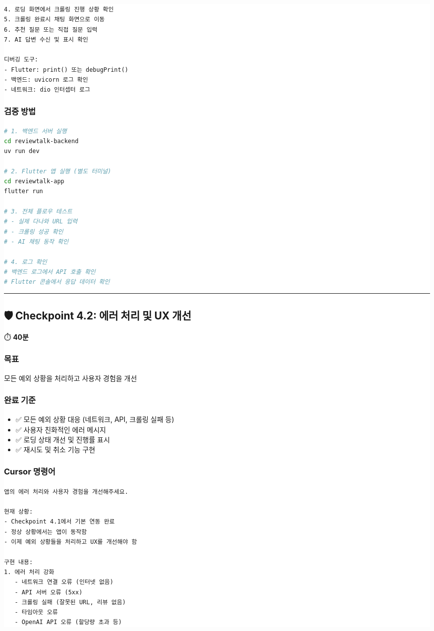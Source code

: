 ```
4. 로딩 화면에서 크롤링 진행 상황 확인
5. 크롤링 완료시 채팅 화면으로 이동
6. 추천 질문 또는 직접 질문 입력
7. AI 답변 수신 및 표시 확인

디버깅 도구:
- Flutter: print() 또는 debugPrint()
- 백엔드: uvicorn 로그 확인
- 네트워크: dio 인터셉터 로그
```

### **검증 방법**
```bash
# 1. 백엔드 서버 실행
cd reviewtalk-backend
uv run dev

# 2. Flutter 앱 실행 (별도 터미널)
cd reviewtalk-app
flutter run

# 3. 전체 플로우 테스트
# - 실제 다나와 URL 입력
# - 크롤링 성공 확인
# - AI 채팅 동작 확인

# 4. 로그 확인
# 백엔드 로그에서 API 호출 확인
# Flutter 콘솔에서 응답 데이터 확인
```

---

## 🛡️ **Checkpoint 4.2: 에러 처리 및 UX 개선**
⏱️ **40분**

### **목표**
모든 예외 상황을 처리하고 사용자 경험을 개선

### **완료 기준**
- ✅ 모든 예외 상황 대응 (네트워크, API, 크롤링 실패 등)
- ✅ 사용자 친화적인 에러 메시지
- ✅ 로딩 상태 개선 및 진행률 표시
- ✅ 재시도 및 취소 기능 구현

### **Cursor 명령어**
```
앱의 에러 처리와 사용자 경험을 개선해주세요.

현재 상황:
- Checkpoint 4.1에서 기본 연동 완료
- 정상 상황에서는 앱이 동작함
- 이제 예외 상황들을 처리하고 UX를 개선해야 함

구현 내용:
1. 에러 처리 강화
   - 네트워크 연결 오류 (인터넷 없음)
   - API 서버 오류 (5xx)
   - 크롤링 실패 (잘못된 URL, 리뷰 없음)
   - 타임아웃 오류
   - OpenAI API 오류 (할당량 초과 등)

```